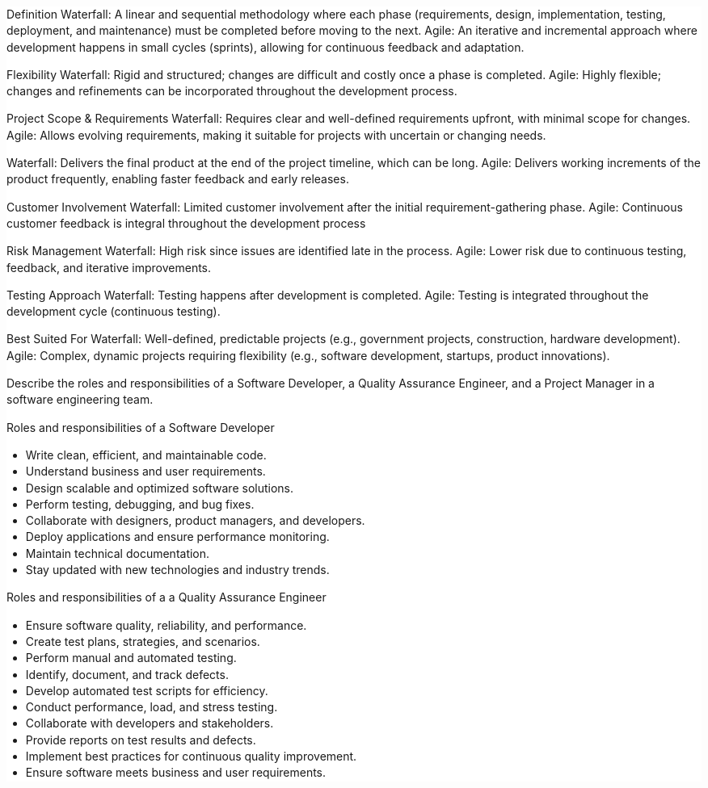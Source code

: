 Definition
Waterfall: A linear and sequential methodology where each phase (requirements, design, implementation, testing, deployment, and maintenance) must be completed before moving to the next.
Agile: An iterative and incremental approach where development happens in small cycles (sprints), allowing for continuous feedback and adaptation.

Flexibility
Waterfall: Rigid and structured; changes are difficult and costly once a phase is completed.
Agile: Highly flexible; changes and refinements can be incorporated throughout the development process.

Project Scope & Requirements
Waterfall: Requires clear and well-defined requirements upfront, with minimal scope for changes.
Agile: Allows evolving requirements, making it suitable for projects with uncertain or changing needs.

Waterfall: Delivers the final product at the end of the project timeline, which can be long.
Agile: Delivers working increments of the product frequently, enabling faster feedback and early releases.

Customer Involvement
Waterfall: Limited customer involvement after the initial requirement-gathering phase.
Agile: Continuous customer feedback is integral throughout the development process

Risk Management
Waterfall: High risk since issues are identified late in the process.
Agile: Lower risk due to continuous testing, feedback, and iterative improvements.

Testing Approach
Waterfall: Testing happens after development is completed.
Agile: Testing is integrated throughout the development cycle (continuous testing).

Best Suited For
Waterfall: Well-defined, predictable projects (e.g., government projects, construction, hardware development).
Agile: Complex, dynamic projects requiring flexibility (e.g., software development, startups, product innovations).

Describe the roles and responsibilities of a Software Developer, a Quality Assurance Engineer, and a Project Manager in a software engineering team.

Roles and responsibilities of a Software Developer

- Write clean, efficient, and maintainable code.  
- Understand business and user requirements.  
- Design scalable and optimized software solutions.  
- Perform testing, debugging, and bug fixes.  
- Collaborate with designers, product managers, and developers.  
- Deploy applications and ensure performance monitoring.  
- Maintain technical documentation.  
- Stay updated with new technologies and industry trends.

Roles and responsibilities of a a Quality Assurance Engineer
- Ensure software quality, reliability, and performance.  
- Create test plans, strategies, and scenarios.  
- Perform manual and automated testing.  
- Identify, document, and track defects.  
- Develop automated test scripts for efficiency.  
- Conduct performance, load, and stress testing.  
- Collaborate with developers and stakeholders.  
- Provide reports on test results and defects.  
- Implement best practices for continuous quality improvement.  
- Ensure software meets business and user requirements.
